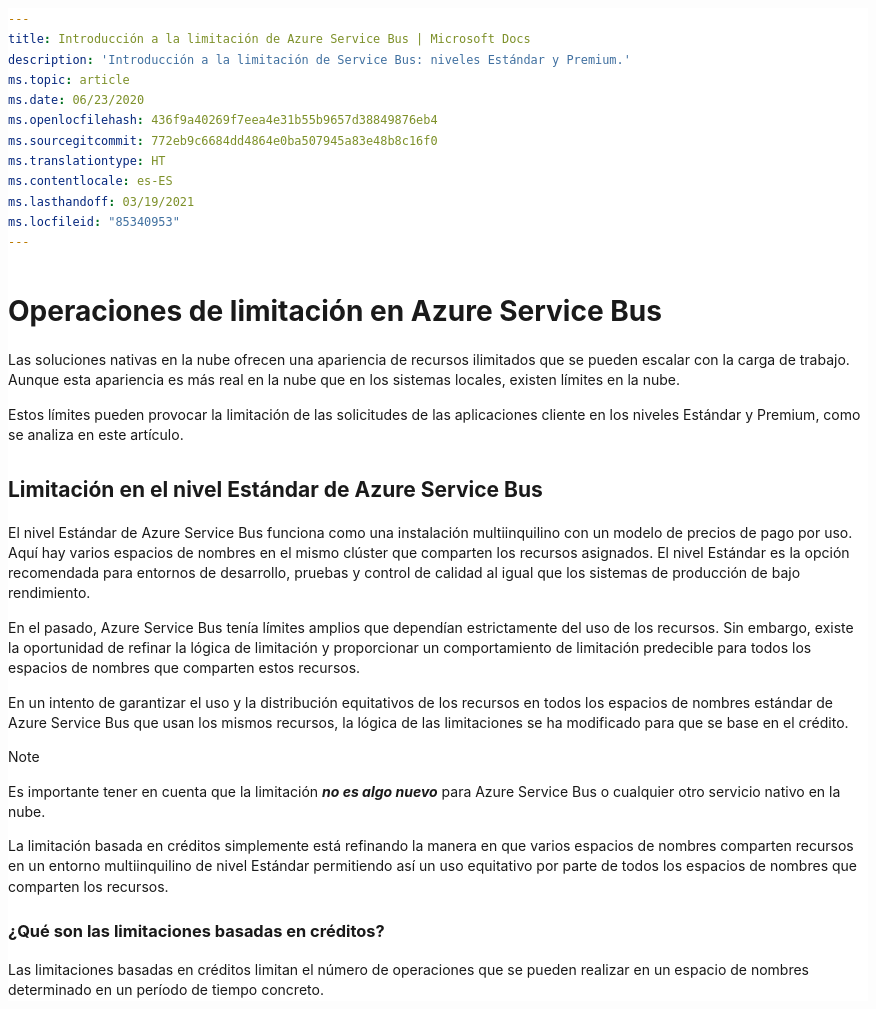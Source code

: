 ```yaml
---
title: Introducción a la limitación de Azure Service Bus | Microsoft Docs
description: 'Introducción a la limitación de Service Bus: niveles Estándar y Premium.'
ms.topic: article
ms.date: 06/23/2020
ms.openlocfilehash: 436f9a40269f7eea4e31b55b9657d38849876eb4
ms.sourcegitcommit: 772eb9c6684dd4864e0ba507945a83e48b8c16f0
ms.translationtype: HT
ms.contentlocale: es-ES
ms.lasthandoff: 03/19/2021
ms.locfileid: "85340953"
---
```

# <a name="throttling-operations-on-azure-service-bus"></a>Operaciones de limitación en Azure Service Bus

Las soluciones nativas en la nube ofrecen una apariencia de recursos ilimitados que se pueden escalar con la carga de trabajo. Aunque esta apariencia es más real en la nube que en los sistemas locales, existen límites en la nube.

Estos límites pueden provocar la limitación de las solicitudes de las aplicaciones cliente en los niveles Estándar y Premium, como se analiza en este artículo. 

## <a name="throttling-in-azure-service-bus-standard-tier"></a>Limitación en el nivel Estándar de Azure Service Bus

El nivel Estándar de Azure Service Bus funciona como una instalación multiinquilino con un modelo de precios de pago por uso. Aquí hay varios espacios de nombres en el mismo clúster que comparten los recursos asignados. El nivel Estándar es la opción recomendada para entornos de desarrollo, pruebas y control de calidad al igual que los sistemas de producción de bajo rendimiento.

En el pasado, Azure Service Bus tenía límites amplios que dependían estrictamente del uso de los recursos. Sin embargo, existe la oportunidad de refinar la lógica de limitación y proporcionar un comportamiento de limitación predecible para todos los espacios de nombres que comparten estos recursos.

En un intento de garantizar el uso y la distribución equitativos de los recursos en todos los espacios de nombres estándar de Azure Service Bus que usan los mismos recursos, la lógica de las limitaciones se ha modificado para que se base en el crédito.

> [!NOTE]
> Es importante tener en cuenta que la limitación ***no es algo nuevo*** para Azure Service Bus o cualquier otro servicio nativo en la nube.
>
> La limitación basada en créditos simplemente está refinando la manera en que varios espacios de nombres comparten recursos en un entorno multiinquilino de nivel Estándar permitiendo así un uso equitativo por parte de todos los espacios de nombres que comparten los recursos.

### <a name="what-is-credit-based-throttling"></a>¿Qué son las limitaciones basadas en créditos?

Las limitaciones basadas en créditos limitan el número de operaciones que se pueden realizar en un espacio de nombres determinado en un período de tiempo concreto. 
